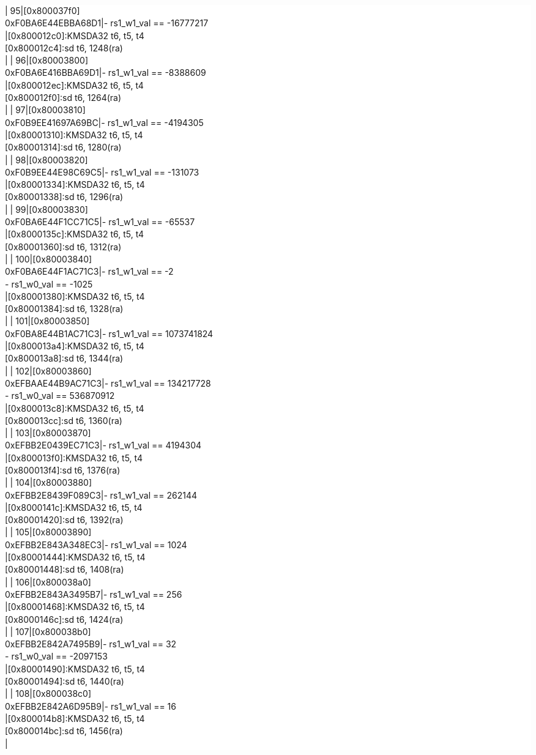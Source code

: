 |  95|[0x800037f0]<br>0xF0BA6E44EBBA68D1|- rs1_w1_val == -16777217<br>                                                                                                                                                                                                                                                                                      |[0x800012c0]:KMSDA32 t6, t5, t4<br> [0x800012c4]:sd t6, 1248(ra)<br>   |
|  96|[0x80003800]<br>0xF0BA6E416BBA69D1|- rs1_w1_val == -8388609<br>                                                                                                                                                                                                                                                                                       |[0x800012ec]:KMSDA32 t6, t5, t4<br> [0x800012f0]:sd t6, 1264(ra)<br>   |
|  97|[0x80003810]<br>0xF0B9EE41697A69BC|- rs1_w1_val == -4194305<br>                                                                                                                                                                                                                                                                                       |[0x80001310]:KMSDA32 t6, t5, t4<br> [0x80001314]:sd t6, 1280(ra)<br>   |
|  98|[0x80003820]<br>0xF0B9EE44E98C69C5|- rs1_w1_val == -131073<br>                                                                                                                                                                                                                                                                                        |[0x80001334]:KMSDA32 t6, t5, t4<br> [0x80001338]:sd t6, 1296(ra)<br>   |
|  99|[0x80003830]<br>0xF0BA6E44F1CC71C5|- rs1_w1_val == -65537<br>                                                                                                                                                                                                                                                                                         |[0x8000135c]:KMSDA32 t6, t5, t4<br> [0x80001360]:sd t6, 1312(ra)<br>   |
| 100|[0x80003840]<br>0xF0BA6E44F1AC71C3|- rs1_w1_val == -2<br> - rs1_w0_val == -1025<br>                                                                                                                                                                                                                                                                   |[0x80001380]:KMSDA32 t6, t5, t4<br> [0x80001384]:sd t6, 1328(ra)<br>   |
| 101|[0x80003850]<br>0xF0BA8E44B1AC71C3|- rs1_w1_val == 1073741824<br>                                                                                                                                                                                                                                                                                     |[0x800013a4]:KMSDA32 t6, t5, t4<br> [0x800013a8]:sd t6, 1344(ra)<br>   |
| 102|[0x80003860]<br>0xEFBAAE44B9AC71C3|- rs1_w1_val == 134217728<br> - rs1_w0_val == 536870912<br>                                                                                                                                                                                                                                                        |[0x800013c8]:KMSDA32 t6, t5, t4<br> [0x800013cc]:sd t6, 1360(ra)<br>   |
| 103|[0x80003870]<br>0xEFBB2E0439EC71C3|- rs1_w1_val == 4194304<br>                                                                                                                                                                                                                                                                                        |[0x800013f0]:KMSDA32 t6, t5, t4<br> [0x800013f4]:sd t6, 1376(ra)<br>   |
| 104|[0x80003880]<br>0xEFBB2E8439F089C3|- rs1_w1_val == 262144<br>                                                                                                                                                                                                                                                                                         |[0x8000141c]:KMSDA32 t6, t5, t4<br> [0x80001420]:sd t6, 1392(ra)<br>   |
| 105|[0x80003890]<br>0xEFBB2E843A348EC3|- rs1_w1_val == 1024<br>                                                                                                                                                                                                                                                                                           |[0x80001444]:KMSDA32 t6, t5, t4<br> [0x80001448]:sd t6, 1408(ra)<br>   |
| 106|[0x800038a0]<br>0xEFBB2E843A3495B7|- rs1_w1_val == 256<br>                                                                                                                                                                                                                                                                                            |[0x80001468]:KMSDA32 t6, t5, t4<br> [0x8000146c]:sd t6, 1424(ra)<br>   |
| 107|[0x800038b0]<br>0xEFBB2E842A7495B9|- rs1_w1_val == 32<br> - rs1_w0_val == -2097153<br>                                                                                                                                                                                                                                                                |[0x80001490]:KMSDA32 t6, t5, t4<br> [0x80001494]:sd t6, 1440(ra)<br>   |
| 108|[0x800038c0]<br>0xEFBB2E842A6D95B9|- rs1_w1_val == 16<br>                                                                                                                                                                                                                                                                                             |[0x800014b8]:KMSDA32 t6, t5, t4<br> [0x800014bc]:sd t6, 1456(ra)<br>   |